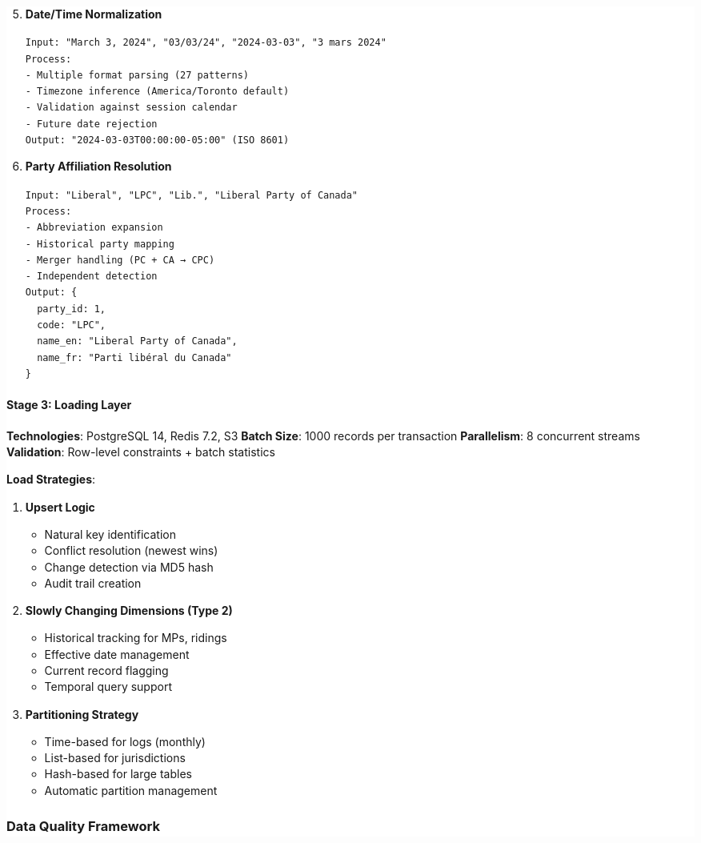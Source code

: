 5. **Date/Time Normalization**
   ```
   Input: "March 3, 2024", "03/03/24", "2024-03-03", "3 mars 2024"
   Process:
   - Multiple format parsing (27 patterns)
   - Timezone inference (America/Toronto default)
   - Validation against session calendar
   - Future date rejection
   Output: "2024-03-03T00:00:00-05:00" (ISO 8601)
   ```

6. **Party Affiliation Resolution**
   ```
   Input: "Liberal", "LPC", "Lib.", "Liberal Party of Canada"
   Process:
   - Abbreviation expansion
   - Historical party mapping
   - Merger handling (PC + CA → CPC)
   - Independent detection
   Output: {
     party_id: 1,
     code: "LPC",
     name_en: "Liberal Party of Canada",
     name_fr: "Parti libéral du Canada"
   }
   ```

#### Stage 3: Loading Layer
**Technologies**: PostgreSQL 14, Redis 7.2, S3
**Batch Size**: 1000 records per transaction
**Parallelism**: 8 concurrent streams
**Validation**: Row-level constraints + batch statistics

**Load Strategies**:

1. **Upsert Logic**
   - Natural key identification
   - Conflict resolution (newest wins)
   - Change detection via MD5 hash
   - Audit trail creation

2. **Slowly Changing Dimensions (Type 2)**
   - Historical tracking for MPs, ridings
   - Effective date management
   - Current record flagging
   - Temporal query support

3. **Partitioning Strategy**
   - Time-based for logs (monthly)
   - List-based for jurisdictions
   - Hash-based for large tables
   - Automatic partition management

### Data Quality Framework
